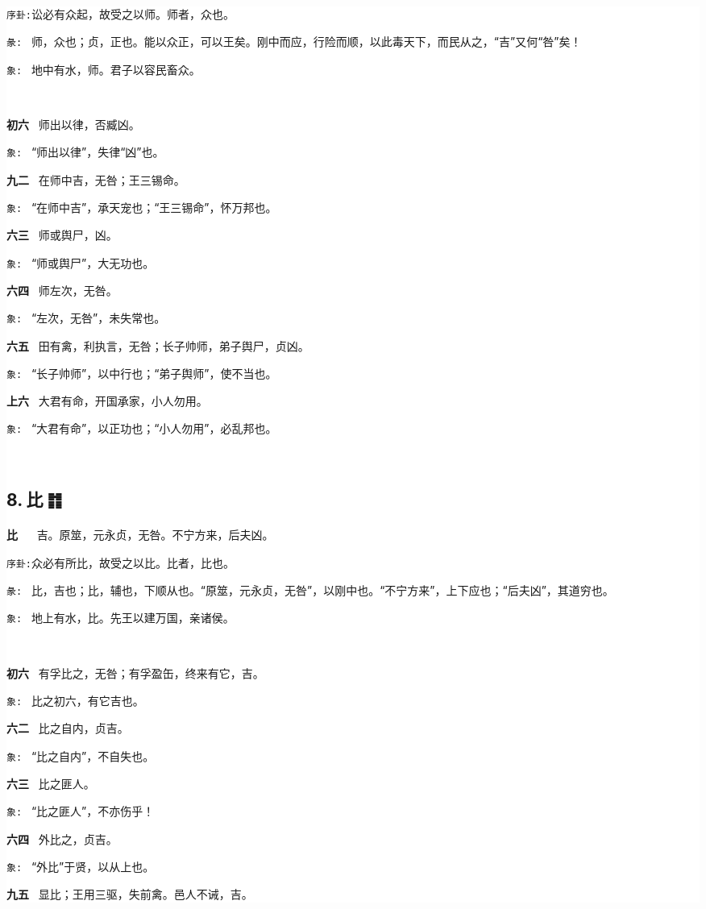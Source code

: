 `序卦:`讼必有众起，故受之以师。师者，众也。

`彖:`&nbsp;&nbsp; 师，众也；贞，正也。能以众正，可以王矣。刚中而应，行险而顺，以此毒天下，而民从之，“吉”又何“咎”矣！

`象:`&nbsp;&nbsp; 地中有水，师。君子以容民畜众。

<br>

**初六**&nbsp;&nbsp; 师出以律，否臧凶。

`象:`&nbsp;&nbsp; “师出以律”，失律“凶”也。

**九二**&nbsp;&nbsp; 在师中吉，无咎；王三锡命。

`象:`&nbsp;&nbsp; “在师中吉”，承天宠也；“王三锡命”，怀万邦也。

**六三**&nbsp;&nbsp; 师或舆尸，凶。

`象:`&nbsp;&nbsp; “师或舆尸”，大无功也。

**六四**&nbsp;&nbsp; 师左次，无咎。

`象:`&nbsp;&nbsp; “左次，无咎”，未失常也。

**六五**&nbsp;&nbsp; 田有禽，利执言，无咎；长子帅师，弟子舆尸，贞凶。

`象:`&nbsp;&nbsp; “长子帅师”，以中行也；“弟子舆师”，使不当也。

**上六**&nbsp;&nbsp; 大君有命，开国承家，小人勿用。

`象:`&nbsp;&nbsp; “大君有命”，以正功也；“小人勿用”，必乱邦也。

<br>

## 8. 比 ䷇

**比**&nbsp;&nbsp;&nbsp;&nbsp;&nbsp; 吉。原筮，元永贞，无咎。不宁方来，后夫凶。

`序卦:`众必有所比，故受之以比。比者，比也。

`彖:`&nbsp;&nbsp; 比，吉也；比，辅也，下顺从也。“原筮，元永贞，无咎”，以刚中也。“不宁方来”，上下应也；“后夫凶”，其道穷也。

`象:`&nbsp;&nbsp; 地上有水，比。先王以建万国，亲诸侯。

<br>

**初六**&nbsp;&nbsp; 有孚比之，无咎；有孚盈缶，终来有它，吉。

`象:`&nbsp;&nbsp; 比之初六，有它吉也。

**六二**&nbsp;&nbsp; 比之自内，贞吉。

`象:`&nbsp;&nbsp; “比之自内”，不自失也。

**六三**&nbsp;&nbsp; 比之匪人。

`象:`&nbsp;&nbsp; “比之匪人”，不亦伤乎！

**六四**&nbsp;&nbsp; 外比之，贞吉。

`象:`&nbsp;&nbsp; “外比”于贤，以从上也。

**九五**&nbsp;&nbsp; 显比；王用三驱，失前禽。邑人不诫，吉。
